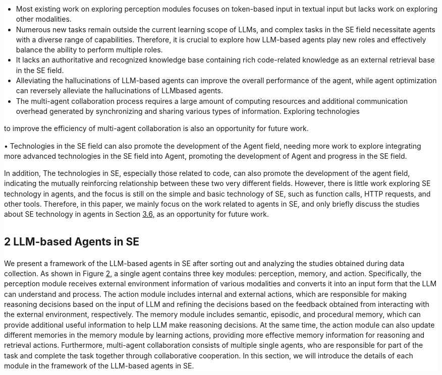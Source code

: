 - Most existing work on exploring perception modules focuses on token-based input in textual input but lacks work on exploring other modalities.
- Numerous new tasks remain outside the current learning scope of LLMs, and complex tasks in the SE field necessitate agents with a diverse range of capabilities. Therefore, it is crucial to explore how LLM-based agents play new roles and effectively balance the ability to perform multiple roles.
- It lacks an authoritative and recognized knowledge base containing rich code-related knowledge as an external retrieval base in the SE field.
- Alleviating the hallucinations of LLM-based agents can improve the overall performance of the agent, while agent optimization can reversely alleviate the hallucinations of LLMbased agents.
- The multi-agent collaboration process requires a large amount of computing resources and additional communication overhead generated by synchronizing and sharing various types of information. Exploring technologies

to improve the efficiency of multi-agent collaboration is also an opportunity for future work.

• Technologies in the SE field can also promote the development of the Agent field, needing more work to explore integrating more advanced technologies in the SE field into Agent, promoting the development of Agent and progress in the SE field.

In addition, The technologies in SE, especially those related to code, can also promote the development of the agent field, indicating the mutually reinforcing relationship between these two very different fields. However, there is little work exploring SE technology in agents, and the focus is still on the simple and basic technology of SE, such as function calls, HTTP requests, and other tools. Therefore, in this paper, we mainly focus on the work related to agents in SE, and only briefly discuss the studies about SE technology in agents in Section [3.6,](#page-11-0) as an opportunity for future work.

## <span id="page-1-0"></span>2 LLM-based Agents in SE

We present a framework of the LLM-based agents in SE after sorting out and analyzing the studies obtained during data collection. As shown in Figure [2,](#page-3-1) a single agent contains three key modules: perception, memory, and action. Specifically, the perception module receives external environment information of various modalities and converts it into an input form that the LLM can understand and process. The action module includes internal and external actions, which are responsible for making reasoning decisions based on the input of LLM and refining the decisions based on the feedback obtained from interacting with the external environment, respectively. The memory module includes semantic, episodic, and procedural memory, which can provide additional useful information to help LLM make reasoning decisions. At the same time, the action module can also update different memories in the memory module by learning actions, providing more effective memory information for reasoning and retrieval actions. Furthermore, multi-agent collaboration consists of multiple single agents, who are responsible for part of the task and complete the task together through collaborative cooperation. In this section, we will introduce the details of each module in the framework of the LLM-based agents in SE.
